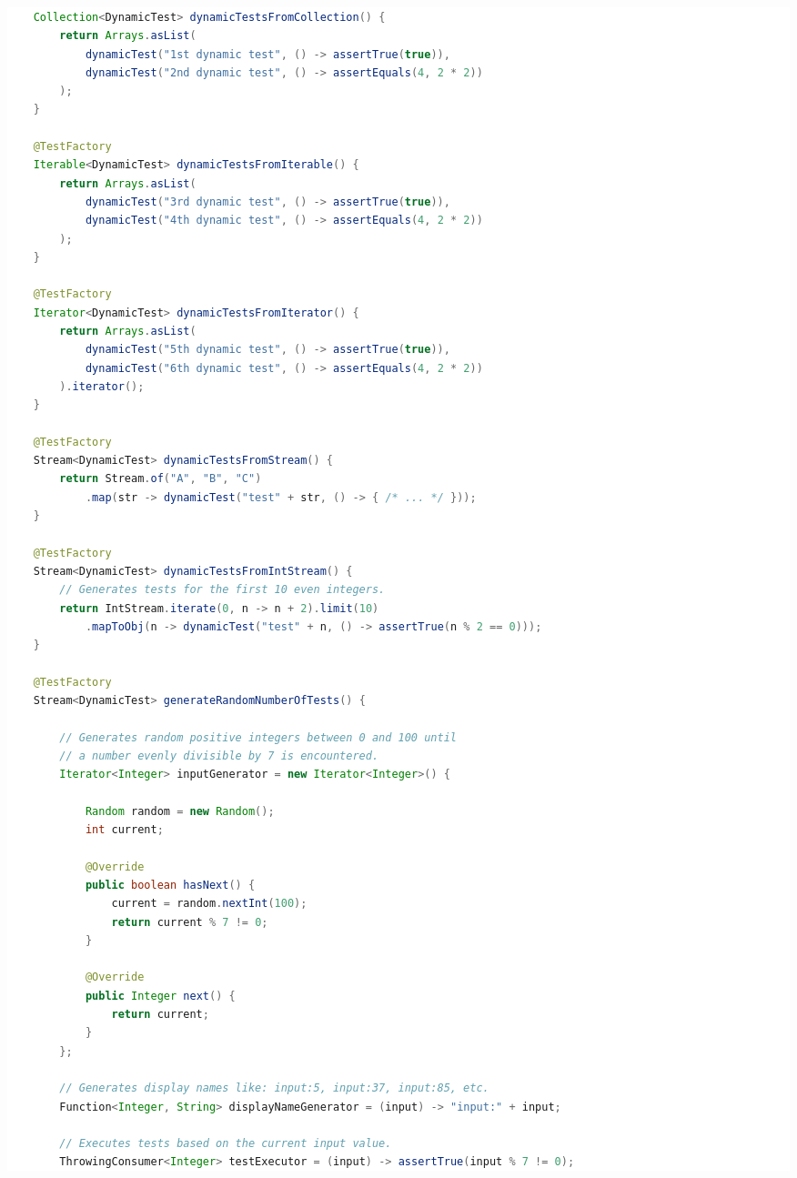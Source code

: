```java
    Collection<DynamicTest> dynamicTestsFromCollection() {
        return Arrays.asList(
            dynamicTest("1st dynamic test", () -> assertTrue(true)),
            dynamicTest("2nd dynamic test", () -> assertEquals(4, 2 * 2))
        );
    }

    @TestFactory
    Iterable<DynamicTest> dynamicTestsFromIterable() {
        return Arrays.asList(
            dynamicTest("3rd dynamic test", () -> assertTrue(true)),
            dynamicTest("4th dynamic test", () -> assertEquals(4, 2 * 2))
        );
    }

    @TestFactory
    Iterator<DynamicTest> dynamicTestsFromIterator() {
        return Arrays.asList(
            dynamicTest("5th dynamic test", () -> assertTrue(true)),
            dynamicTest("6th dynamic test", () -> assertEquals(4, 2 * 2))
        ).iterator();
    }

    @TestFactory
    Stream<DynamicTest> dynamicTestsFromStream() {
        return Stream.of("A", "B", "C")
            .map(str -> dynamicTest("test" + str, () -> { /* ... */ }));
    }

    @TestFactory
    Stream<DynamicTest> dynamicTestsFromIntStream() {
        // Generates tests for the first 10 even integers.
        return IntStream.iterate(0, n -> n + 2).limit(10)
            .mapToObj(n -> dynamicTest("test" + n, () -> assertTrue(n % 2 == 0)));
    }

    @TestFactory
    Stream<DynamicTest> generateRandomNumberOfTests() {

        // Generates random positive integers between 0 and 100 until
        // a number evenly divisible by 7 is encountered.
        Iterator<Integer> inputGenerator = new Iterator<Integer>() {

            Random random = new Random();
            int current;

            @Override
            public boolean hasNext() {
                current = random.nextInt(100);
                return current % 7 != 0;
            }

            @Override
            public Integer next() {
                return current;
            }
        };

        // Generates display names like: input:5, input:37, input:85, etc.
        Function<Integer, String> displayNameGenerator = (input) -> "input:" + input;

        // Executes tests based on the current input value.
        ThrowingConsumer<Integer> testExecutor = (input) -> assertTrue(input % 7 != 0);
```
